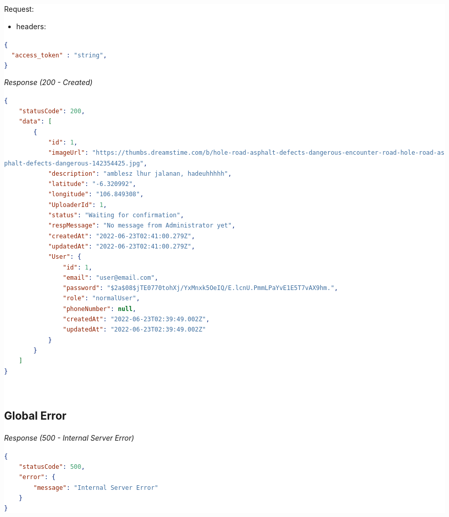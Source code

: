 Request:

- headers:

```json
{
  "access_token" : "string",
}
```

_Response (200 - Created)_

```json
{
    "statusCode": 200,
    "data": [
        {
            "id": 1,
            "imageUrl": "https://thumbs.dreamstime.com/b/hole-road-asphalt-defects-dangerous-encounter-road-hole-road-asphalt-defects-dangerous-142354425.jpg",
            "description": "amblesz lhur jalanan, hadeuhhhhh",
            "latitude": "-6.320992",
            "longitude": "106.849308",
            "UploaderId": 1,
            "status": "Waiting for confirmation",
            "respMessage": "No message from Administrator yet",
            "createdAt": "2022-06-23T02:41:00.279Z",
            "updatedAt": "2022-06-23T02:41:00.279Z",
            "User": {
                "id": 1,
                "email": "user@email.com",
                "password": "$2a$08$jTE0770tohXj/YxMnxk5OeIQ/E.lcnU.PmmLPaYvE1E5T7vAX9hm.",
                "role": "normalUser",
                "phoneNumber": null,
                "createdAt": "2022-06-23T02:39:49.002Z",
                "updatedAt": "2022-06-23T02:39:49.002Z"
            }
        }
    ]
}
```

&nbsp;

## Global Error

_Response (500 - Internal Server Error)_

```json
{
    "statusCode": 500,
    "error": {
        "message": "Internal Server Error"
    }
}
```